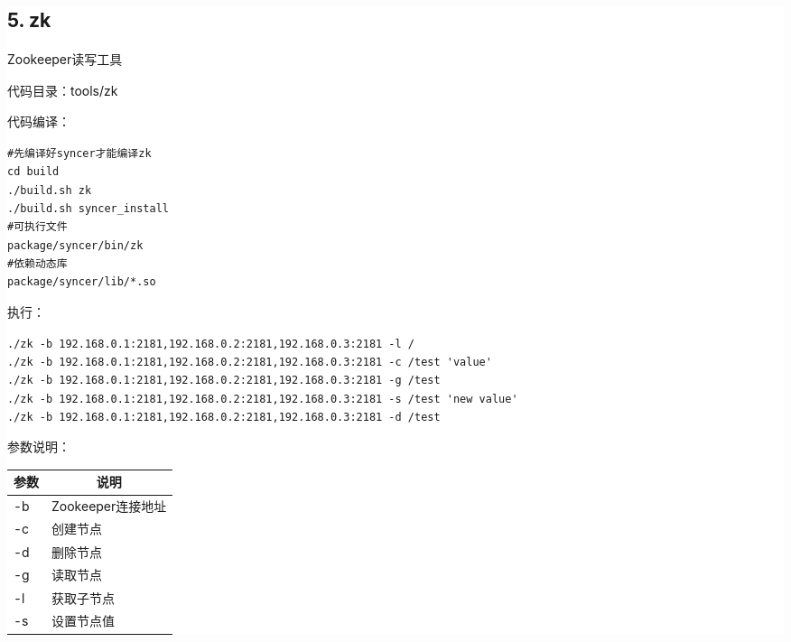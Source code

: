 ## 5. zk

Zookeeper读写工具

代码目录：tools/zk

代码编译：

```
#先编译好syncer才能编译zk
cd build
./build.sh zk
./build.sh syncer_install
#可执行文件
package/syncer/bin/zk
#依赖动态库
package/syncer/lib/*.so
```

执行：

```
./zk -b 192.168.0.1:2181,192.168.0.2:2181,192.168.0.3:2181 -l /
./zk -b 192.168.0.1:2181,192.168.0.2:2181,192.168.0.3:2181 -c /test 'value'
./zk -b 192.168.0.1:2181,192.168.0.2:2181,192.168.0.3:2181 -g /test
./zk -b 192.168.0.1:2181,192.168.0.2:2181,192.168.0.3:2181 -s /test 'new value'
./zk -b 192.168.0.1:2181,192.168.0.2:2181,192.168.0.3:2181 -d /test 
```

参数说明：

| 参数 | 说明              |
| ---- | ----------------- |
| -b   | Zookeeper连接地址 |
| -c   | 创建节点          |
| -d   | 删除节点          |
| -g   | 读取节点          |
| -l   | 获取子节点        |
| -s   | 设置节点值        |